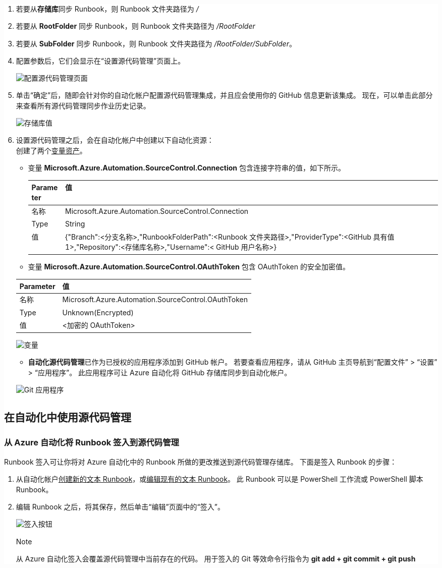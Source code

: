    1. 若要从**存储库**同步 Runbook，则 Runbook 文件夹路径为 */*
   2. 若要从 **RootFolder** 同步 Runbook，则 Runbook 文件夹路径为 */RootFolder*
   3. 若要从 **SubFolder** 同步 Runbook，则 Runbook 文件夹路径为 */RootFolder/SubFolder*。
4. 配置参数后，它们会显示在“设置源代码管理”页面上。  
   
    ![配置源代码管理页面](media/automation-source-control-integration/automation_02_SourceControlConfigure.png)
5. 单击“确定”后，随即会针对你的自动化帐户配置源代码管理集成，并且应会使用你的 GitHub 信息更新该集成。 现在，可以单击此部分来查看所有源代码管理同步作业历史记录。  
   
    ![存储库值](media/automation-source-control-integration/automation_03_RepoValues.png)
6. 设置源代码管理之后，会在自动化帐户中创建以下自动化资源：  
   创建了两个[变量资产](automation-variables.md)。  
   
   * 变量 **Microsoft.Azure.Automation.SourceControl.Connection** 包含连接字符串的值，如下所示。  
     
     | **Parameter** | **值** |
     |:--- |:--- |
     | 名称 |Microsoft.Azure.Automation.SourceControl.Connection |
     | Type |String |
     | 值 |{"Branch":\<分支名称>,"RunbookFolderPath":\<Runbook 文件夹路径>,"ProviderType":\<GitHub 具有值 1>,"Repository":\<存储库名称>,"Username":\< GitHub 用户名称>} |

    * 变量 **Microsoft.Azure.Automation.SourceControl.OAuthToken** 包含 OAuthToken 的安全加密值。  

    |**Parameter**            |**值** |
    |:---|:---|
    | 名称  | Microsoft.Azure.Automation.SourceControl.OAuthToken |
    | Type | Unknown(Encrypted) |
    | 值 | <加密的 OAuthToken> |  

    ![变量](media/automation-source-control-integration/automation_04_Variables.png)  

    * **自动化源代码管理**已作为已授权的应用程序添加到 GitHub 帐户。 若要查看应用程序，请从 GitHub 主页导航到“配置文件” > “设置” > “应用程序”。 此应用程序可让 Azure 自动化将 GitHub 存储库同步到自动化帐户。  

    ![Git 应用程序](media/automation-source-control-integration/automation_05_GitApplication.png)


## <a name="using-source-control-in-automation"></a>在自动化中使用源代码管理
### <a name="check-in-a-runbook-from-azure-automation-to-source-control"></a>从 Azure 自动化将 Runbook 签入到源代码管理
Runbook 签入可让你将对 Azure 自动化中的 Runbook 所做的更改推送到源代码管理存储库。 下面是签入 Runbook 的步骤：

1. 从自动化帐户[创建新的文本 Runbook](automation-first-runbook-textual.md)，或[编辑现有的文本 Runbook](automation-edit-textual-runbook.md)。 此 Runbook 可以是 PowerShell 工作流或 PowerShell 脚本 Runbook。  
2. 编辑 Runbook 之后，将其保存，然后单击“编辑”页面中的“签入”。  
   
    ![签入按钮](media/automation-source-control-integration/automation_06_CheckinButton.png)

     > [!NOTE] 
     > 从 Azure 自动化签入会覆盖源代码管理中当前存在的代码。 用于签入的 Git 等效命令行指令为 **git add + git commit + git push**  
